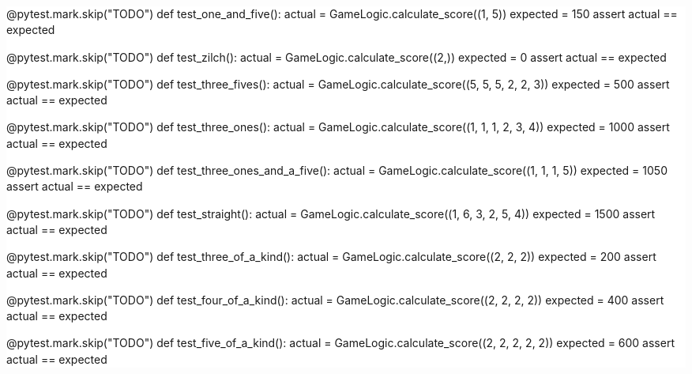 
@pytest.mark.skip("TODO")
def test_one_and_five():
    actual = GameLogic.calculate_score((1, 5))
    expected = 150
    assert actual == expected


@pytest.mark.skip("TODO")
def test_zilch():
    actual = GameLogic.calculate_score((2,))
    expected = 0
    assert actual == expected


@pytest.mark.skip("TODO")
def test_three_fives():
    actual = GameLogic.calculate_score((5, 5, 5, 2, 2, 3))
    expected = 500
    assert actual == expected


@pytest.mark.skip("TODO")
def test_three_ones():
    actual = GameLogic.calculate_score((1, 1, 1, 2, 3, 4))
    expected = 1000
    assert actual == expected


@pytest.mark.skip("TODO")
def test_three_ones_and_a_five():
    actual = GameLogic.calculate_score((1, 1, 1, 5))
    expected = 1050
    assert actual == expected


@pytest.mark.skip("TODO")
def test_straight():
    actual = GameLogic.calculate_score((1, 6, 3, 2, 5, 4))
    expected = 1500
    assert actual == expected


@pytest.mark.skip("TODO")
def test_three_of_a_kind():
    actual = GameLogic.calculate_score((2, 2, 2))
    expected = 200
    assert actual == expected


@pytest.mark.skip("TODO")
def test_four_of_a_kind():
    actual = GameLogic.calculate_score((2, 2, 2, 2))
    expected = 400
    assert actual == expected


@pytest.mark.skip("TODO")
def test_five_of_a_kind():
    actual = GameLogic.calculate_score((2, 2, 2, 2, 2))
    expected = 600
    assert actual == expected

